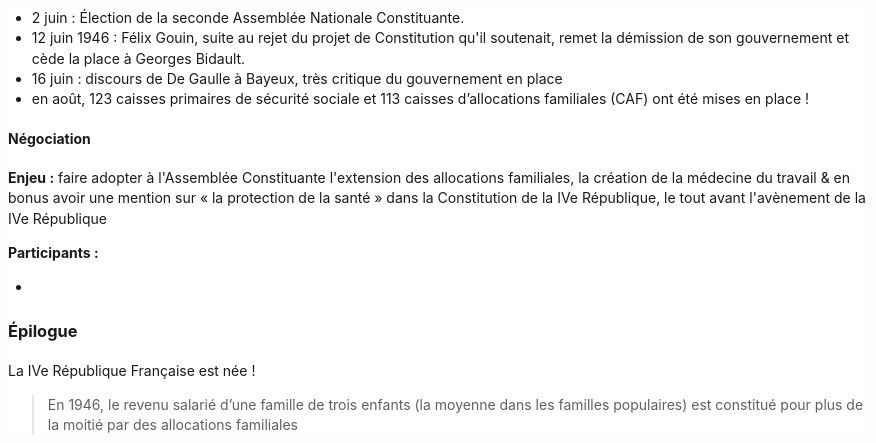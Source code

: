 - 2 juin : Élection de la seconde Assemblée Nationale Constituante.
- 12 juin 1946 : Félix Gouin, suite au rejet du projet de Constitution qu'il soutenait, remet la démission de son gouvernement et cède la place à Georges Bidault.
- 16 juin : discours de De Gaulle à Bayeux, très critique du gouvernement en place
- en août, 123 caisses primaires de sécurité sociale et 113 caisses d’allocations familiales (CAF) ont été mises en place !


#### Négociation
**Enjeu :** faire adopter à l'Assemblée Constituante l'extension des allocations familiales, la création de la médecine du travail
& en bonus avoir une mention sur « la protection de la santé » dans la Constitution de la IVe République,
le tout avant l'avènement de la IVe République


**Participants :**

-


### Épilogue
La IVe République Française est née !

> En 1946, le revenu salarié d’une famille de trois enfants (la moyenne dans les familles populaires) est constitué pour plus de la moitié par des allocations familiales
